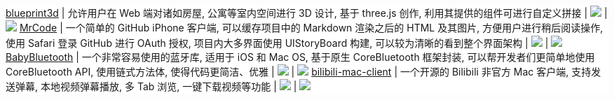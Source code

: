 [blueprint3d](https://github.com/furnishup/blueprint3d) | 允许用户在 Web 端对诸如房屋, 公寓等室内空间进行 3D 设计, 基于 three.js 创作, 利用其提供的组件可进行自定义拼接 | ![](http://ww1.sinaimg.cn/large/006fiYtfgw1ewycajedk0j30hs09c74z.jpg) | [![](https://raw.githubusercontent.com/GitHubDaily/GitHubDaily/master/assets/sina_logo.png)](https://weibo.com/5722964389/CEKNhuh4q)
[MrCode](https://github.com/haolloyin/MrCode) | 一个简单的 GitHub iPhone 客户端, 可以缓存项目中的 Markdown 渲染之后的 HTML 及其图片, 方便用户进行稍后阅读操作, 使用 Safari 登录 GitHub 进行 OAuth 授权, 项目内大多界面使用 UIStoryBoard 构建, 可以较为清晰的看到整个界面架构 | ![](http://ww3.sinaimg.cn/large/006fiYtfgw1ewy60etrnej30qw0kf0w9.jpg) | [![](https://raw.githubusercontent.com/GitHubDaily/GitHubDaily/master/assets/sina_logo.png)](https://weibo.com/5722964389/CEJmSqx1k)
[BabyBluetooth](https://github.com/coolnameismy/BabyBluetooth) | 一个非常容易使用的蓝牙库, 适用于 iOS 和 Mac OS, 基于原生 CoreBluetooth 框架封装, 可以帮开发者们更简单地使用 CoreBluetooth API, 使用链式方法体, 使得代码更简洁、优雅 | ![](http://ww3.sinaimg.cn/large/006fiYtfgw1ewy5w8bslhj30m805kjsn.jpg) | [![](https://raw.githubusercontent.com/GitHubDaily/GitHubDaily/master/assets/sina_logo.png)](https://weibo.com/5722964389/CEJlea4pH)
[bilibili-mac-client](https://github.com/typcn/bilibili-mac-client) | 一个开源的 Bilibili 非官方 Mac 客户端, 支持发送弹幕, 本地视频弹幕播放, 多 Tab 浏览, 一键下载视频等功能 | ![](http://ww1.sinaimg.cn/large/006fiYtfgw1ewy367j0emj31740npdp2.jpg) | [![](https://raw.githubusercontent.com/GitHubDaily/GitHubDaily/master/assets/sina_logo.png)](https://weibo.com/5722964389/CEIIZr0tu)
